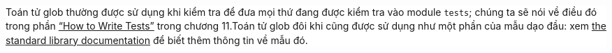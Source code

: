 Toán tử glob thường được sử dụng khi kiểm tra để đưa 
mọi thứ đang được kiểm tra vào module `tests`; chúng ta sẽ nói về điều đó trong phần [“How to Write
Tests”][writing-tests] trong chương 11.Toán tử glob
đôi khi cũng được sử dụng như một phần của mẫu dạo đầu: xem [the standard
library documentation](../std/prelude/index.html#other-preludes)
để biết thêm thông tin về mẫu đó.

[ch14-pub-use]: ch14-02-publishing-to-crates-io.html#exporting-a-convenient-public-api-with-pub-use
[rand]: ch02-00-guessing-game-tutorial.html#generating-a-random-number
[writing-tests]: ch11-01-writing-tests.html#how-to-write-tests
